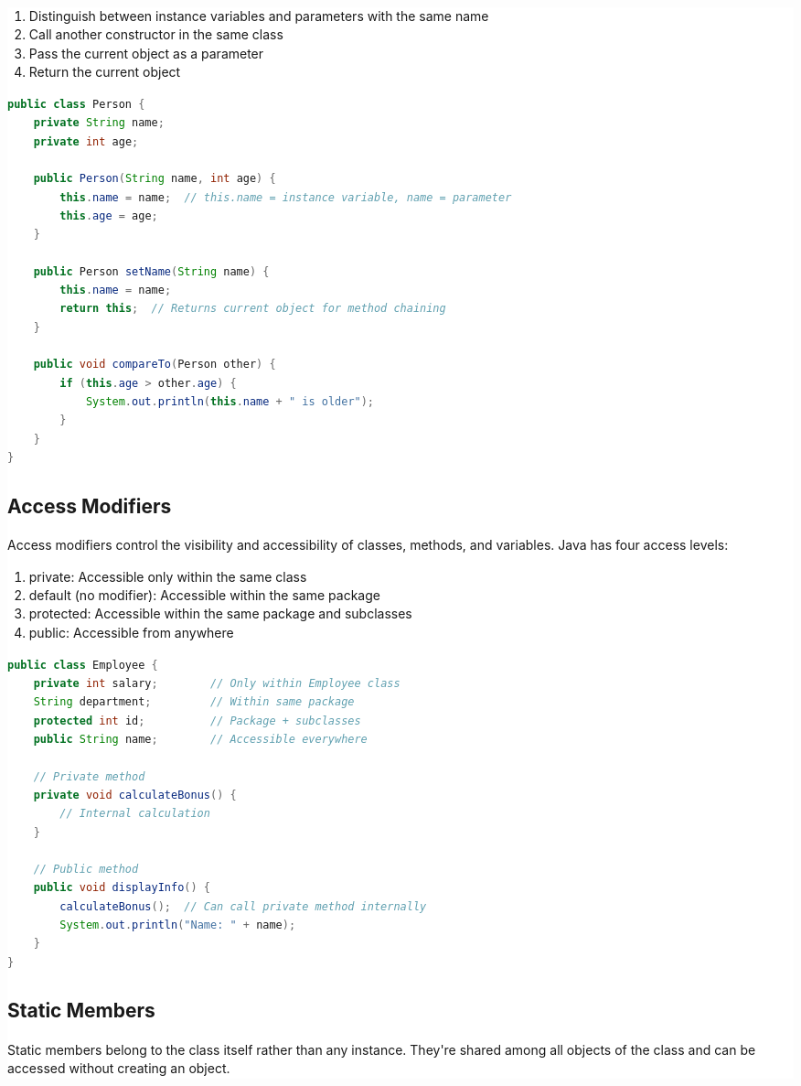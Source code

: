 1. Distinguish between instance variables and parameters with the same name
2. Call another constructor in the same class
3. Pass the current object as a parameter
4. Return the current object
```java 
public class Person {
    private String name;
    private int age;
    
    public Person(String name, int age) {
        this.name = name;  // this.name = instance variable, name = parameter
        this.age = age;
    }
    
    public Person setName(String name) {
        this.name = name;
        return this;  // Returns current object for method chaining
    }
    
    public void compareTo(Person other) {
        if (this.age > other.age) {
            System.out.println(this.name + " is older");
        }
    }
}
```
## Access Modifiers
Access modifiers control the visibility and accessibility of classes, methods, and variables. Java has four access levels:

1. private: Accessible only within the same class
2. default (no modifier): Accessible within the same package
3. protected: Accessible within the same package and subclasses
4. public: Accessible from anywhere
```java 
public class Employee {
    private int salary;        // Only within Employee class
    String department;         // Within same package
    protected int id;          // Package + subclasses
    public String name;        // Accessible everywhere
    
    // Private method
    private void calculateBonus() {
        // Internal calculation
    }
    
    // Public method
    public void displayInfo() {
        calculateBonus();  // Can call private method internally
        System.out.println("Name: " + name);
    }
}
```
## Static Members
Static members belong to the class itself rather than any instance. They're shared among all objects of the class and can be accessed without creating an object.
